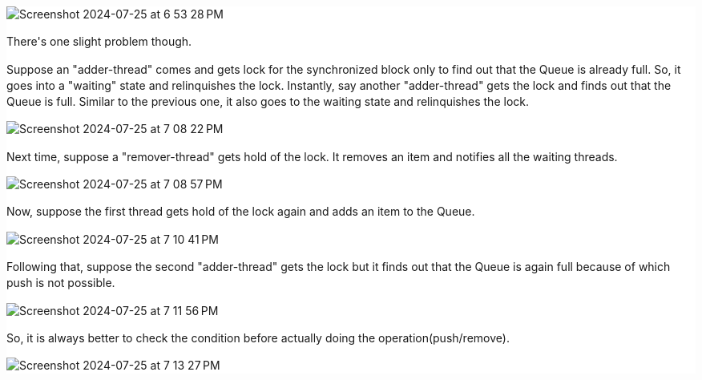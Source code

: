 <img width="820" alt="Screenshot 2024-07-25 at 6 53 28 PM" src="https://github.com/user-attachments/assets/2e82bd8c-93e2-452c-824f-665f74bca923">

There's one slight problem though.

Suppose an "adder-thread" comes and gets lock for the synchronized block only to find out that the Queue is already full. So, it goes into a "waiting" state and relinquishes the lock. Instantly, say another "adder-thread" gets the lock and finds out that the Queue is full. Similar to the previous one, it also goes to the waiting state and relinquishes the lock. 

<img width="1135" alt="Screenshot 2024-07-25 at 7 08 22 PM" src="https://github.com/user-attachments/assets/90481981-d5dd-49f4-8b14-1e2f15644cdf">

Next time, suppose a "remover-thread" gets hold of the lock. It removes an item and notifies all the waiting threads. 

<img width="1146" alt="Screenshot 2024-07-25 at 7 08 57 PM" src="https://github.com/user-attachments/assets/df4fa702-33c9-4b37-9253-eb29380f757a">

Now, suppose the first thread gets hold of the lock again and adds an item to the Queue. 

<img width="1148" alt="Screenshot 2024-07-25 at 7 10 41 PM" src="https://github.com/user-attachments/assets/b5d81172-7226-49ac-b089-80fbea55da39">

Following that, suppose the second "adder-thread" gets the lock but it finds out that the Queue is again full because of which push is not possible.

<img width="1148" alt="Screenshot 2024-07-25 at 7 11 56 PM" src="https://github.com/user-attachments/assets/ea5c3363-7e90-4ea7-b263-240c6aa5c363">

So, it is always better to check the condition before actually doing the operation(push/remove).

<img width="1110" alt="Screenshot 2024-07-25 at 7 13 27 PM" src="https://github.com/user-attachments/assets/a51e9177-25ad-4594-a548-f6bfbad9d523">





